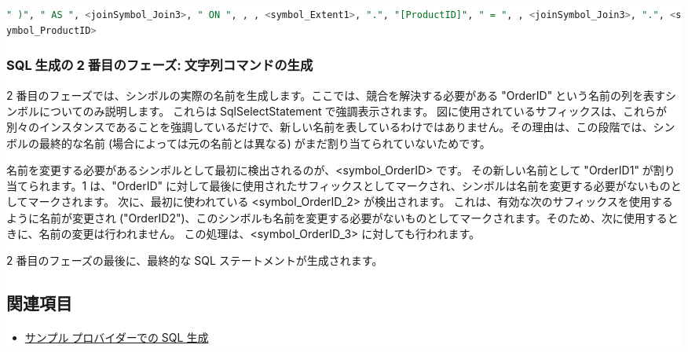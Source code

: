 ```sql
" )", " AS ", <joinSymbol_Join3>, " ON ", , , <symbol_Extent1>, ".", "[ProductID]", " = ", , <joinSymbol_Join3>, ".", <symbol_ProductID>
```

### <a name="second-phase-of-sql-generation-generating-the-string-command"></a>SQL 生成の 2 番目のフェーズ: 文字列コマンドの生成

2 番目のフェーズでは、シンボルの実際の名前を生成します。ここでは、競合を解決する必要がある "OrderID" という名前の列を表すシンボルについてのみ説明します。 これらは SqlSelectStatement で強調表示されます。 図に使用されているサフィックスは、これらが別々のインスタンスであることを強調しているだけで、新しい名前を表しているわけではありません。その理由は、この段階では、シンボルの最終的な名前 (場合によっては元の名前とは異なる) がまだ割り当てられていないためです。

名前を変更する必要があるシンボルとして最初に検出されるのが、\<symbol_OrderID> です。 その新しい名前として "OrderID1" が割り当てられます。1 は、"OrderID" に対して最後に使用されたサフィックスとしてマークされ、シンボルは名前を変更する必要がないものとしてマークされます。 次に、最初に使われている \<symbol_OrderID_2> が検出されます。 これは、有効な次のサフィックスを使用するように名前が変更され ("OrderID2")、このシンボルも名前を変更する必要がないものとしてマークされます。そのため、次に使用するときに、名前の変更は行われません。 この処理は、\<symbol_OrderID_3> に対しても行われます。

2 番目のフェーズの最後に、最終的な SQL ステートメントが生成されます。

## <a name="see-also"></a>関連項目

- [サンプル プロバイダーでの SQL 生成](sql-generation-in-the-sample-provider.md)
